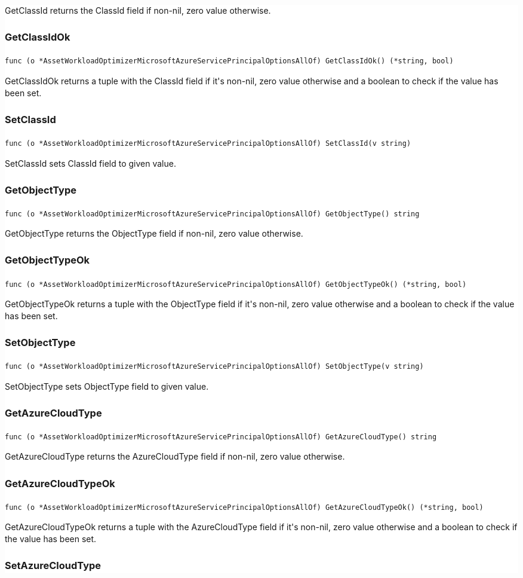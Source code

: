 GetClassId returns the ClassId field if non-nil, zero value otherwise.

### GetClassIdOk

`func (o *AssetWorkloadOptimizerMicrosoftAzureServicePrincipalOptionsAllOf) GetClassIdOk() (*string, bool)`

GetClassIdOk returns a tuple with the ClassId field if it's non-nil, zero value otherwise
and a boolean to check if the value has been set.

### SetClassId

`func (o *AssetWorkloadOptimizerMicrosoftAzureServicePrincipalOptionsAllOf) SetClassId(v string)`

SetClassId sets ClassId field to given value.


### GetObjectType

`func (o *AssetWorkloadOptimizerMicrosoftAzureServicePrincipalOptionsAllOf) GetObjectType() string`

GetObjectType returns the ObjectType field if non-nil, zero value otherwise.

### GetObjectTypeOk

`func (o *AssetWorkloadOptimizerMicrosoftAzureServicePrincipalOptionsAllOf) GetObjectTypeOk() (*string, bool)`

GetObjectTypeOk returns a tuple with the ObjectType field if it's non-nil, zero value otherwise
and a boolean to check if the value has been set.

### SetObjectType

`func (o *AssetWorkloadOptimizerMicrosoftAzureServicePrincipalOptionsAllOf) SetObjectType(v string)`

SetObjectType sets ObjectType field to given value.


### GetAzureCloudType

`func (o *AssetWorkloadOptimizerMicrosoftAzureServicePrincipalOptionsAllOf) GetAzureCloudType() string`

GetAzureCloudType returns the AzureCloudType field if non-nil, zero value otherwise.

### GetAzureCloudTypeOk

`func (o *AssetWorkloadOptimizerMicrosoftAzureServicePrincipalOptionsAllOf) GetAzureCloudTypeOk() (*string, bool)`

GetAzureCloudTypeOk returns a tuple with the AzureCloudType field if it's non-nil, zero value otherwise
and a boolean to check if the value has been set.

### SetAzureCloudType
